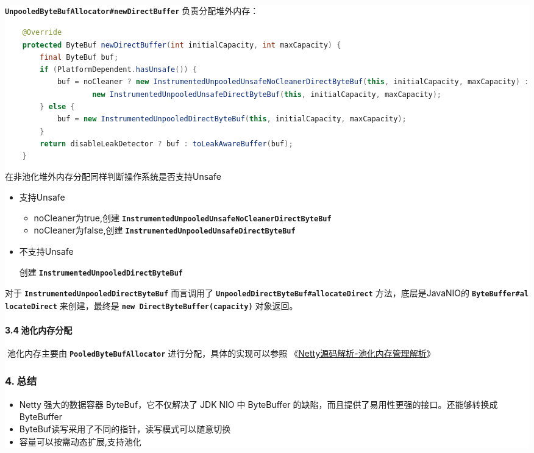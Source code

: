**`UnpooledByteBufAllocator#newDirectBuffer`** 负责分配堆外内存：

```java
    @Override
    protected ByteBuf newDirectBuffer(int initialCapacity, int maxCapacity) {
        final ByteBuf buf;
        if (PlatformDependent.hasUnsafe()) {
            buf = noCleaner ? new InstrumentedUnpooledUnsafeNoCleanerDirectByteBuf(this, initialCapacity, maxCapacity) :
                    new InstrumentedUnpooledUnsafeDirectByteBuf(this, initialCapacity, maxCapacity);
        } else {
            buf = new InstrumentedUnpooledDirectByteBuf(this, initialCapacity, maxCapacity);
        }
        return disableLeakDetector ? buf : toLeakAwareBuffer(buf);
    }

```

在非池化堆外内存分配同样判断操作系统是否支持Unsafe

- 支持Unsafe

  - noCleaner为true,创建 **`InstrumentedUnpooledUnsafeNoCleanerDirectByteBuf`** 
  - noCleaner为false,创建 **`InstrumentedUnpooledUnsafeDirectByteBuf`** 

- 不支持Unsafe

  创建 **`InstrumentedUnpooledDirectByteBuf`**

对于 **`InstrumentedUnpooledDirectByteBuf`** 而言调用了 **`UnpooledDirectByteBuf#allocateDirect`** 方法，底层是JavaNIO的 **`ByteBuffer#allocateDirect`** 来创建，最终是 **`new DirectByteBuffer(capacity)`** 对象返回。

#### 3.4 池化内存分配 

​	池化内存主要由 **`PooledByteBufAllocator`** 进行分配，具体的实现可以参照 《[Netty源码解析-池化内存管理解析](https://blog.ljbmxsm.com/middlewares/netty/netty-source-code-analysis/netty-source-analysis-pooled-manage/)》

### 4. 总结

- Netty 强大的数据容器 ByteBuf，它不仅解决了 JDK NIO 中 ByteBuffer 的缺陷，而且提供了易用性更强的接口。还能够转换成ByteBuffer
- ByteBuf读写采用了不同的指针，读写模式可以随意切换
- 容量可以按需动态扩展,支持池化


